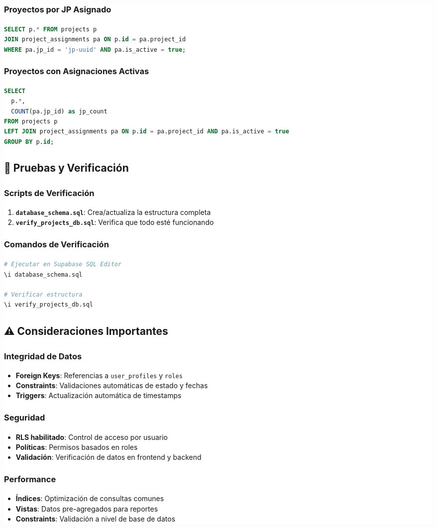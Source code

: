 ### **Proyectos por JP Asignado**
```sql
SELECT p.* FROM projects p
JOIN project_assignments pa ON p.id = pa.project_id
WHERE pa.jp_id = 'jp-uuid' AND pa.is_active = true;
```

### **Proyectos con Asignaciones Activas**
```sql
SELECT 
  p.*,
  COUNT(pa.jp_id) as jp_count
FROM projects p
LEFT JOIN project_assignments pa ON p.id = pa.project_id AND pa.is_active = true
GROUP BY p.id;
```

## 🧪 **Pruebas y Verificación**

### **Scripts de Verificación**
1. **`database_schema.sql`**: Crea/actualiza la estructura completa
2. **`verify_projects_db.sql`**: Verifica que todo esté funcionando

### **Comandos de Verificación**
```bash
# Ejecutar en Supabase SQL Editor
\i database_schema.sql

# Verificar estructura
\i verify_projects_db.sql
```

## ⚠️ **Consideraciones Importantes**

### **Integridad de Datos**
- **Foreign Keys**: Referencias a `user_profiles` y `roles`
- **Constraints**: Validaciones automáticas de estado y fechas
- **Triggers**: Actualización automática de timestamps

### **Seguridad**
- **RLS habilitado**: Control de acceso por usuario
- **Políticas**: Permisos basados en roles
- **Validación**: Verificación de datos en frontend y backend

### **Performance**
- **Índices**: Optimización de consultas comunes
- **Vistas**: Datos pre-agregados para reportes
- **Constraints**: Validación a nivel de base de datos
